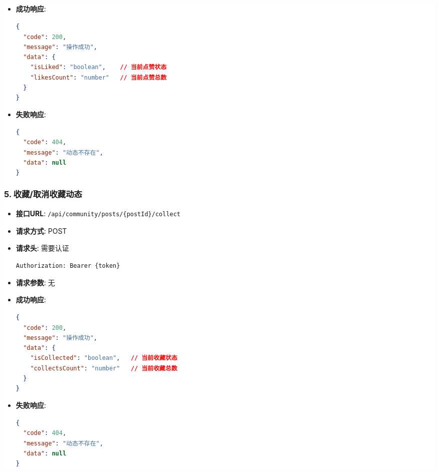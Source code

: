 - **成功响应**:

  ```json
  {
    "code": 200,
    "message": "操作成功",
    "data": {
      "isLiked": "boolean",    // 当前点赞状态
      "likesCount": "number"   // 当前点赞总数
    }
  }
  ```

- **失败响应**:

  ```json
  {
    "code": 404,
    "message": "动态不存在",
    "data": null
  }
  ```

### 5. 收藏/取消收藏动态

- **接口URL**: `/api/community/posts/{postId}/collect`
- **请求方式**: POST
- **请求头**: 需要认证

  ```
  Authorization: Bearer {token}
  ```

- **请求参数**: 无

- **成功响应**:

  ```json
  {
    "code": 200,
    "message": "操作成功",
    "data": {
      "isCollected": "boolean",   // 当前收藏状态
      "collectsCount": "number"   // 当前收藏总数
    }
  }
  ```

- **失败响应**:

  ```json
  {
    "code": 404,
    "message": "动态不存在",
    "data": null
  }
  ```
